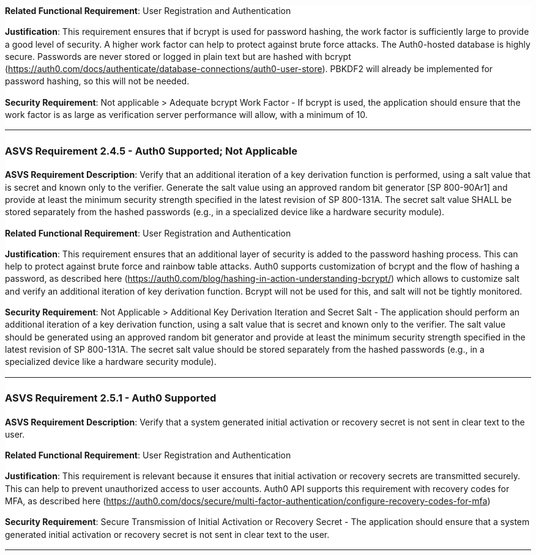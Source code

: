 **Related Functional Requirement**: User Registration and Authentication

**Justification**: This requirement ensures that if bcrypt is used for password hashing, the work factor is sufficiently large to provide a good level of security. A higher work factor can help to protect against brute force attacks. The Auth0-hosted database is highly secure. Passwords are never stored or logged in plain text but are hashed with bcrypt (https://auth0.com/docs/authenticate/database-connections/auth0-user-store). PBKDF2 will already be implemented for password hashing, so this will not be needed.

**Security Requirement**: Not applicable > Adequate bcrypt Work Factor - If bcrypt is used, the application should ensure that the work factor is as large as verification server performance will allow, with a minimum of 10.

---

### ASVS Requirement 2.4.5 - Auth0 Supported; Not Applicable

**ASVS Requirement Description**: Verify that an additional iteration of a key derivation function is performed, using a salt value that is secret and known only to the verifier. Generate the salt value using an approved random bit generator [SP 800-90Ar1] and provide at least the minimum security strength specified in the latest revision of SP 800-131A. The secret salt value SHALL be stored separately from the hashed passwords (e.g., in a specialized device like a hardware security module).

**Related Functional Requirement**: User Registration and Authentication

**Justification**: This requirement ensures that an additional layer of security is added to the password hashing process. This can help to protect against brute force and rainbow table attacks. Auth0 supports customization of bcrypt and the flow of hashing a password, as described here (https://auth0.com/blog/hashing-in-action-understanding-bcrypt/) which allows to customize salt and verify an additional iteration of key derivation function. Bcrypt will not be used for this, and salt will not be tightly monitored.

**Security Requirement**: Not Applicable > Additional Key Derivation Iteration and Secret Salt - The application should perform an additional iteration of a key derivation function, using a salt value that is secret and known only to the verifier. The salt value should be generated using an approved random bit generator and provide at least the minimum security strength specified in the latest revision of SP 800-131A. The secret salt value should be stored separately from the hashed passwords (e.g., in a specialized device like a hardware security module).

---

### ASVS Requirement 2.5.1 - Auth0 Supported

**ASVS Requirement Description**: Verify that a system generated initial activation or recovery secret is not sent in clear text to the user.

**Related Functional Requirement**: User Registration and Authentication

**Justification**: This requirement is relevant because it ensures that initial activation or recovery secrets are transmitted securely. This can help to prevent unauthorized access to user accounts. Auth0 API supports this requirement with recovery codes for MFA, as described here (https://auth0.com/docs/secure/multi-factor-authentication/configure-recovery-codes-for-mfa)

**Security Requirement**: Secure Transmission of Initial Activation or Recovery Secret - The application should ensure that a system generated initial activation or recovery secret is not sent in clear text to the user.

---